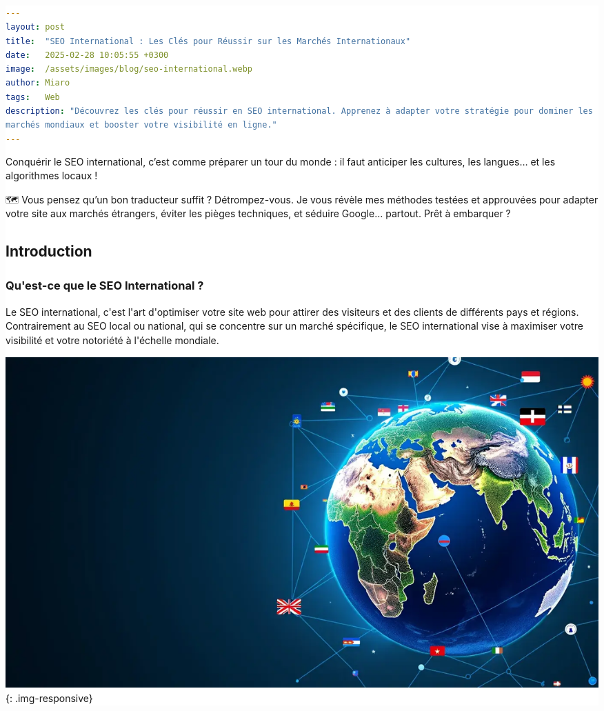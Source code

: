 ```yaml
---
layout: post
title:  "SEO International : Les Clés pour Réussir sur les Marchés Internationaux"
date:   2025-02-28 10:05:55 +0300
image:  /assets/images/blog/seo-international.webp
author: Miaro
tags:   Web
description: "Découvrez les clés pour réussir en SEO international. Apprenez à adapter votre stratégie pour dominer les marchés mondiaux et booster votre visibilité en ligne."
---
```


Conquérir le SEO international, c’est comme préparer un tour du monde : il faut anticiper les cultures, les langues… et les algorithmes locaux ! 

🗺️ Vous pensez qu’un bon traducteur suffit ? Détrompez-vous. Je vous révèle mes méthodes testées et approuvées pour adapter votre site aux marchés étrangers, éviter les pièges techniques, et séduire Google… partout. Prêt à embarquer ?

## Introduction

### Qu'est-ce que le SEO International ?

Le SEO international, c'est l'art d'optimiser votre site web pour attirer des visiteurs et des clients de différents pays et régions. Contrairement au SEO local ou national, qui se concentre sur un marché spécifique, le SEO international vise à maximiser votre visibilité et votre notoriété à l'échelle mondiale.

![SEO Mondial](/assets/images/blog/seo-mondial.webp "SEO Mondial"){: .img-responsive}
